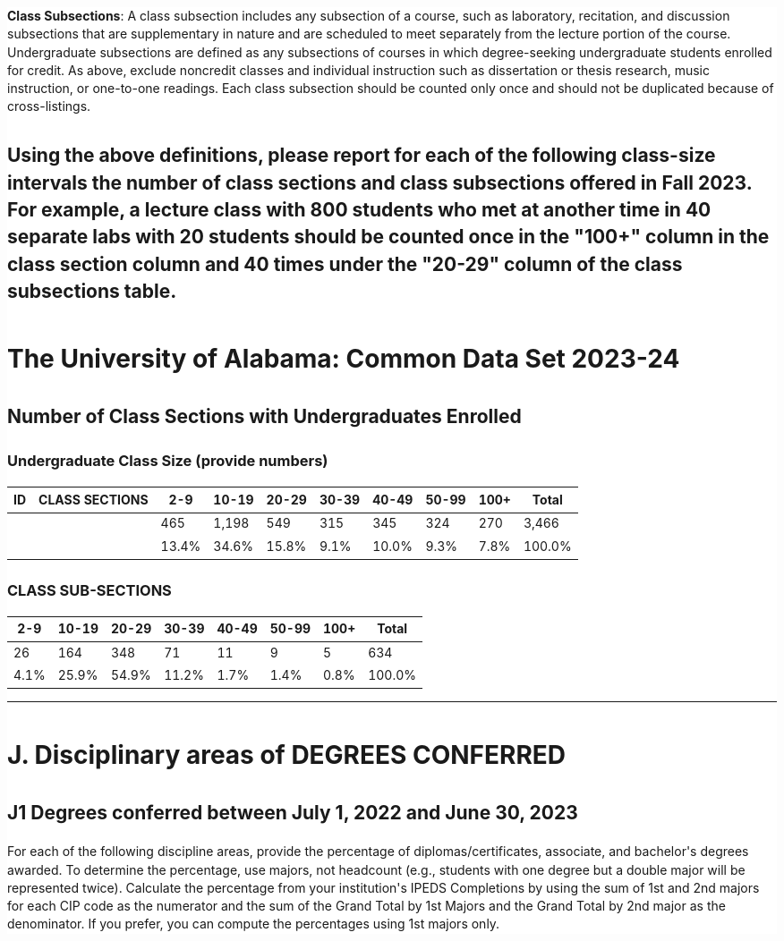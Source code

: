 **Class Subsections**: A class subsection includes any subsection of a course, such as laboratory, recitation, and discussion subsections that are supplementary in nature and are scheduled to meet separately from the lecture portion of the course. Undergraduate subsections are defined as any subsections of courses in which degree-seeking undergraduate students enrolled for credit. As above, exclude noncredit classes and individual instruction such as dissertation or thesis research, music instruction, or one-to-one readings. Each class subsection should be counted only once and should not be duplicated because of cross-listings.

## Using the above definitions, please report for each of the following class-size intervals the number of class sections and class subsections offered in **Fall 2023**. For example, a lecture class with 800 students who met at another time in 40 separate labs with 20 students should be counted once in the "100+" column in the class section column and 40 times under the "20-29" column of the class subsections table.

# The University of Alabama: Common Data Set 2023-24

## Number of Class Sections with Undergraduates Enrolled

### Undergraduate Class Size (provide numbers)

| ID  | CLASS SECTIONS | 2-9   | 10-19 | 20-29 | 30-39 | 40-49 | 50-99 | 100+ | Total  |
| --- | -------------- | ----- | ----- | ----- | ----- | ----- | ----- | ---- | ------ |
|     |                | 465   | 1,198 | 549   | 315   | 345   | 324   | 270  | 3,466  |
|     |                | 13.4% | 34.6% | 15.8% | 9.1%  | 10.0% | 9.3%  | 7.8% | 100.0% |

### CLASS SUB-SECTIONS

| 2-9  | 10-19 | 20-29 | 30-39 | 40-49 | 50-99 | 100+ | Total  |
| ---- | ----- | ----- | ----- | ----- | ----- | ---- | ------ |
| 26   | 164   | 348   | 71    | 11    | 9     | 5    | 634    |
| 4.1% | 25.9% | 54.9% | 11.2% | 1.7%  | 1.4%  | 0.8% | 100.0% |

---

# J. Disciplinary areas of DEGREES CONFERRED

## J1 Degrees conferred between July 1, 2022 and June 30, 2023

For each of the following discipline areas, provide the percentage of diplomas/certificates, associate, and bachelor's degrees awarded. To determine the percentage, use majors, not headcount (e.g., students with one degree but a double major will be represented twice). Calculate the percentage from your institution's IPEDS Completions by using the sum of 1st and 2nd majors for each CIP code as the numerator and the sum of the Grand Total by 1st Majors and the Grand Total by 2nd major as the denominator. If you prefer, you can compute the percentages using 1st majors only.
